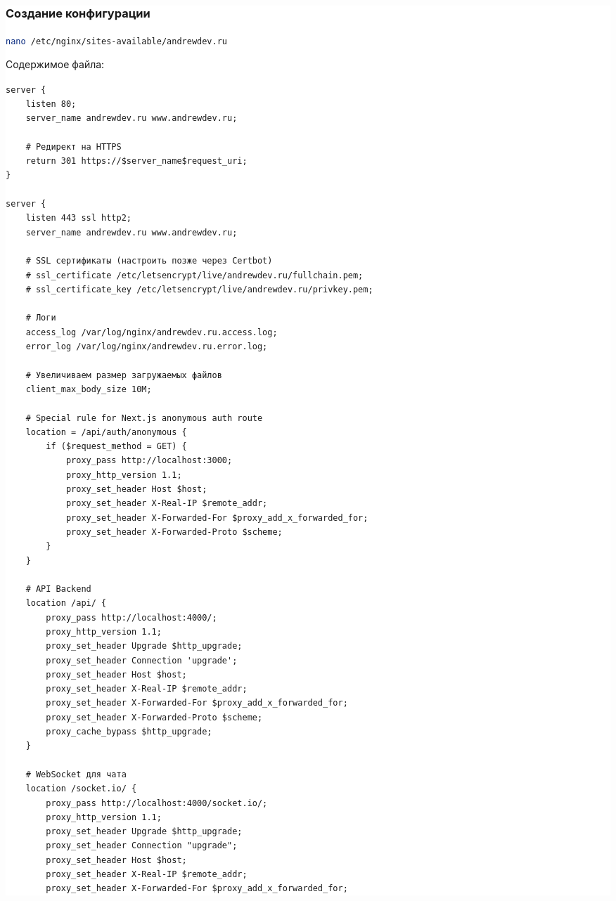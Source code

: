 ### Создание конфигурации
```bash
nano /etc/nginx/sites-available/andrewdev.ru
```

Содержимое файла:
```nginx
server {
    listen 80;
    server_name andrewdev.ru www.andrewdev.ru;
    
    # Редирект на HTTPS
    return 301 https://$server_name$request_uri;
}

server {
    listen 443 ssl http2;
    server_name andrewdev.ru www.andrewdev.ru;

    # SSL сертификаты (настроить позже через Certbot)
    # ssl_certificate /etc/letsencrypt/live/andrewdev.ru/fullchain.pem;
    # ssl_certificate_key /etc/letsencrypt/live/andrewdev.ru/privkey.pem;

    # Логи
    access_log /var/log/nginx/andrewdev.ru.access.log;
    error_log /var/log/nginx/andrewdev.ru.error.log;

    # Увеличиваем размер загружаемых файлов
    client_max_body_size 10M;

    # Special rule for Next.js anonymous auth route
    location = /api/auth/anonymous {
        if ($request_method = GET) {
            proxy_pass http://localhost:3000;
            proxy_http_version 1.1;
            proxy_set_header Host $host;
            proxy_set_header X-Real-IP $remote_addr;
            proxy_set_header X-Forwarded-For $proxy_add_x_forwarded_for;
            proxy_set_header X-Forwarded-Proto $scheme;
        }
    }

    # API Backend
    location /api/ {
        proxy_pass http://localhost:4000/;
        proxy_http_version 1.1;
        proxy_set_header Upgrade $http_upgrade;
        proxy_set_header Connection 'upgrade';
        proxy_set_header Host $host;
        proxy_set_header X-Real-IP $remote_addr;
        proxy_set_header X-Forwarded-For $proxy_add_x_forwarded_for;
        proxy_set_header X-Forwarded-Proto $scheme;
        proxy_cache_bypass $http_upgrade;
    }

    # WebSocket для чата
    location /socket.io/ {
        proxy_pass http://localhost:4000/socket.io/;
        proxy_http_version 1.1;
        proxy_set_header Upgrade $http_upgrade;
        proxy_set_header Connection "upgrade";
        proxy_set_header Host $host;
        proxy_set_header X-Real-IP $remote_addr;
        proxy_set_header X-Forwarded-For $proxy_add_x_forwarded_for;
```